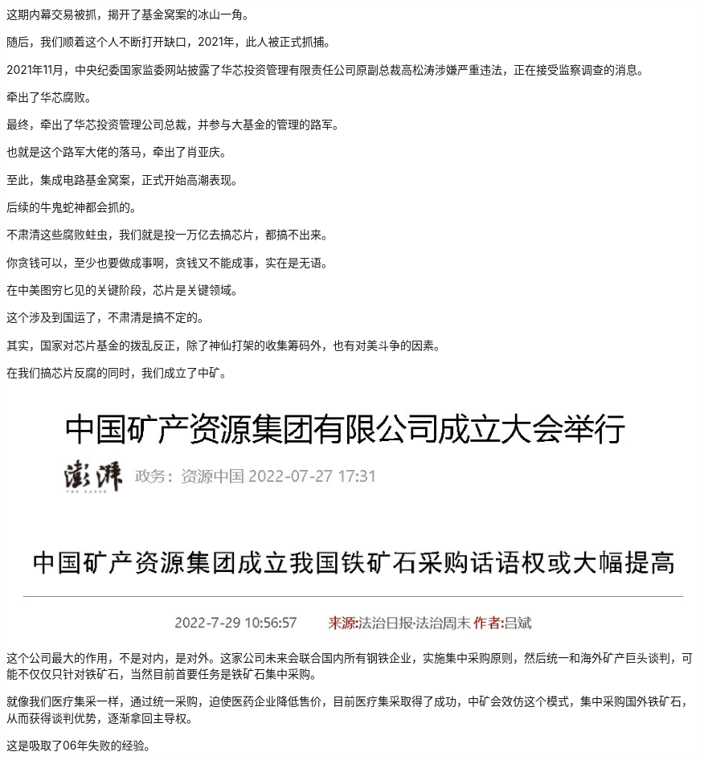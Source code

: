  这期内幕交易被抓，揭开了基金窝案的冰山一角。

 随后，我们顺着这个人不断打开缺口，2021年，此人被正式抓捕。

 2021年11月，中央纪委国家监委网站披露了华芯投资管理有限责任公司原副总裁高松涛涉嫌严重违法，正在接受监察调查的消息。

 牵出了华芯腐败。

 最终，牵出了华芯投资管理公司总裁，并参与大基金的管理的路军。

 也就是这个路军大佬的落马，牵出了肖亚庆。

 至此，集成电路基金窝案，正式开始高潮表现。

 后续的牛鬼蛇神都会抓的。

 不肃清这些腐败蛀虫，我们就是投一万亿去搞芯片，都搞不出来。

 你贪钱可以，至少也要做成事啊，贪钱又不能成事，实在是无语。

 在中美图穷匕见的关键阶段，芯片是关键领域。

 这个涉及到国运了，不肃清是搞不定的。

 其实，国家对芯片基金的拨乱反正，除了神仙打架的收集筹码外，也有对美斗争的因素。

 在我们搞芯片反腐的同时，我们成立了中矿。

 ![image5.jpg](image5.jpg)

 ![image6.jpg](image6.jpg)

这个公司最大的作用，不是对内，是对外。这家公司未来会联合国内所有钢铁企业，实施集中采购原则，然后统一和海外矿产巨头谈判，可能不仅仅只针对铁矿石，当然目前首要任务是铁矿石集中采购。

就像我们医疗集采一样，通过统一采购，迫使医药企业降低售价，目前医疗集采取得了成功，中矿会效仿这个模式，集中采购国外铁矿石，从而获得谈判优势，逐渐拿回主导权。

 这是吸取了06年失败的经验。
